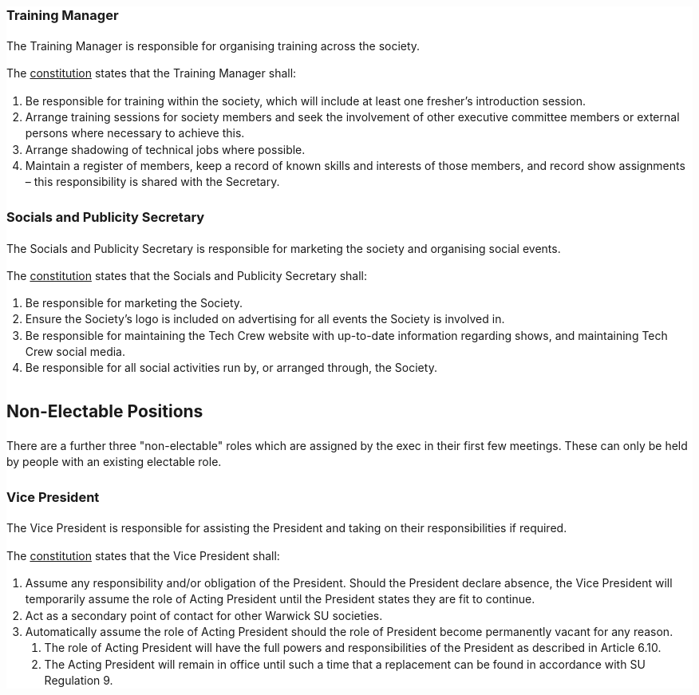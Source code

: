 ### Training Manager

The Training Manager is responsible for organising training across the society.

The [constitution](./03-constitution.md) states that the Training Manager shall:

1. Be responsible for training within the society, which will include at least one fresher’s introduction session.
2. Arrange training sessions for society members and seek the involvement of other executive committee members or
   external persons where necessary to achieve this.
3. Arrange shadowing of technical jobs where possible.
4. Maintain a register of members, keep a record of known skills and interests of those members, and record show
   assignments – this responsibility is shared with the Secretary.

### Socials and Publicity Secretary

The Socials and Publicity Secretary is responsible for marketing the society and organising social events.

The [constitution](./03-constitution.md) states that the Socials and Publicity Secretary shall:

1. Be responsible for marketing the Society.
2. Ensure the Society’s logo is included on advertising for all events the Society is involved in.
3. Be responsible for maintaining the Tech Crew website with up-to-date information regarding shows, and maintaining
   Tech Crew social media.
4. Be responsible for all social activities run by, or arranged through, the Society.

## Non-Electable Positions

There are a further three "non-electable" roles which are assigned by the exec in their first few meetings. These can
only be held by people with an existing electable role.

### Vice President

The Vice President is responsible for assisting the President and taking on their responsibilities if required.

The [constitution](./03-constitution.md) states that the Vice President shall:

1. Assume any responsibility and/or obligation of the President. Should the President declare absence, the Vice
   President will temporarily assume the role of Acting President until the President states they are fit to continue.
2. Act as a secondary point of contact for other Warwick SU societies.
3. Automatically assume the role of Acting President should the role of President become permanently vacant for any
   reason.
    1. The role of Acting President will have the full powers and responsibilities of the President as described in
       Article 6.10.
    2. The Acting President will remain in office until such a time that a replacement can be found in accordance with
       SU
       Regulation 9.
